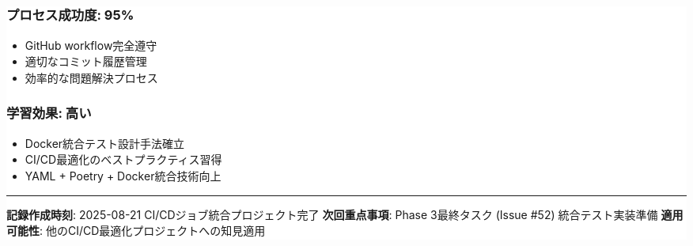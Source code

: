 ### プロセス成功度: 95%
- GitHub workflow完全遵守
- 適切なコミット履歴管理
- 効率的な問題解決プロセス

### 学習効果: 高い
- Docker統合テスト設計手法確立
- CI/CD最適化のベストプラクティス習得
- YAML + Poetry + Docker統合技術向上

---

**記録作成時刻**: 2025-08-21 CI/CDジョブ統合プロジェクト完了
**次回重点事項**: Phase 3最終タスク (Issue #52) 統合テスト実装準備
**適用可能性**: 他のCI/CD最適化プロジェクトへの知見適用
